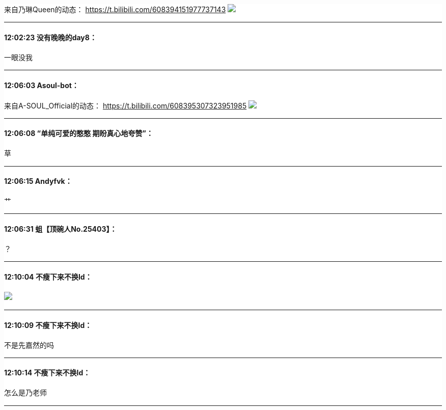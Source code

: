 来自乃琳Queen的动态：
https://t.bilibili.com/608394151977737143
![](http://gchat.qpic.cn/gchatpic_new/3408592334/614391357-2360770977-0FDC49EC6E64975E03B6B63EEA95C5EB/0?term=2")

*****

#### 12:02:23  没有晚晚的day8：

一眼没我

*****

#### 12:06:03  Asoul-bot：

来自A-SOUL_Official的动态：
https://t.bilibili.com/608395307323951985
![](http://gchat.qpic.cn/gchatpic_new/3408592334/614391357-2192568050-7C50B56B25FF390B42008DCDA5DCA5B8/0?term=2")

*****

#### 12:06:08  “单纯可爱的憨憨 期盼真心地夸赞”：

草

*****

#### 12:06:15  Andyfvk：

艹

*****

#### 12:06:31  蛆【顶碗人No.25403】：

？

*****

#### 12:10:04  不瘦下来不换Id：

![](http://gchat.qpic.cn/gchatpic_new/453281968/614391357-3061063366-F530E70A92F4769332BA7428EB48957C/0?term=2")

*****

#### 12:10:09  不瘦下来不换Id：

不是先嘉然的吗

*****

#### 12:10:14  不瘦下来不换Id：

怎么是乃老师

*****
